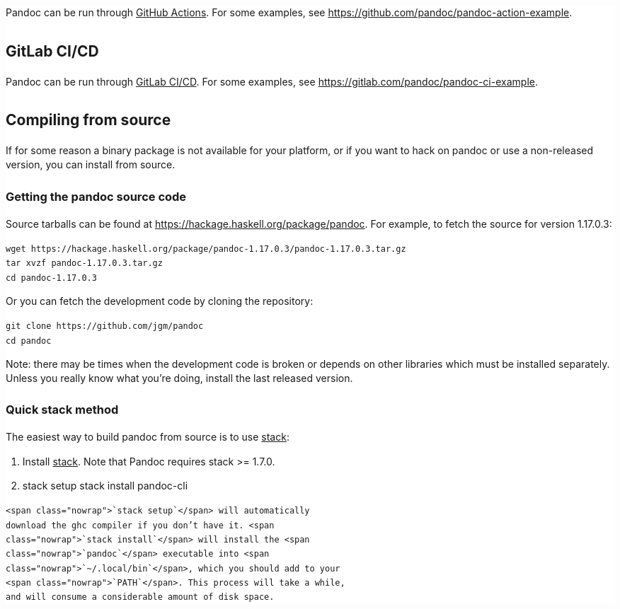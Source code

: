 Pandoc can be run through [GitHub
Actions](https://github.com/features/actions). For some examples, see
<a href="https://github.com/pandoc/pandoc-action-example" class="uri">https://github.com/pandoc/pandoc-action-example</a>.

<a href="#gitlab-cicd" class="anchor"></a>GitLab CI/CD
------------------------------------------------------

Pandoc can be run through [GitLab
CI/CD](https://about.gitlab.com/stages-devops-lifecycle/continuous-integration/).
For some examples, see
<a href="https://gitlab.com/pandoc/pandoc-ci-example" class="uri">https://gitlab.com/pandoc/pandoc-ci-example</a>.

<a href="#compiling-from-source" class="anchor"></a>Compiling from source
-------------------------------------------------------------------------

If for some reason a binary package is not available for your platform,
or if you want to hack on pandoc or use a non-released version, you can
install from source.

### <a href="#getting-the-pandoc-source-code" class="anchor"></a>Getting the pandoc source code

Source tarballs can be found at
<a href="https://hackage.haskell.org/package/pandoc" class="uri">https://hackage.haskell.org/package/pandoc</a>.
For example, to fetch the source for version 1.17.0.3:

    wget https://hackage.haskell.org/package/pandoc-1.17.0.3/pandoc-1.17.0.3.tar.gz
    tar xvzf pandoc-1.17.0.3.tar.gz
    cd pandoc-1.17.0.3

Or you can fetch the development code by cloning the repository:

    git clone https://github.com/jgm/pandoc
    cd pandoc

Note: there may be times when the development code is broken or depends
on other libraries which must be installed separately. Unless you really
know what you’re doing, install the last released version.

### <a href="#quick-stack-method" class="anchor"></a>Quick stack method

The easiest way to build pandoc from source is to use
[stack](https://docs.haskellstack.org/en/stable/install_and_upgrade.html):

1.  Install
    [stack](https://docs.haskellstack.org/en/stable/install_and_upgrade.html).
    Note that Pandoc requires stack &gt;= 1.7.0.

2.    stack setup
          stack install pandoc-cli

    <span class="nowrap">`stack setup`</span> will automatically
    download the ghc compiler if you don’t have it. <span
    class="nowrap">`stack install`</span> will install the <span
    class="nowrap">`pandoc`</span> executable into <span
    class="nowrap">`~/.local/bin`</span>, which you should add to your
    <span class="nowrap">`PATH`</span>. This process will take a while,
    and will consume a considerable amount of disk space.
